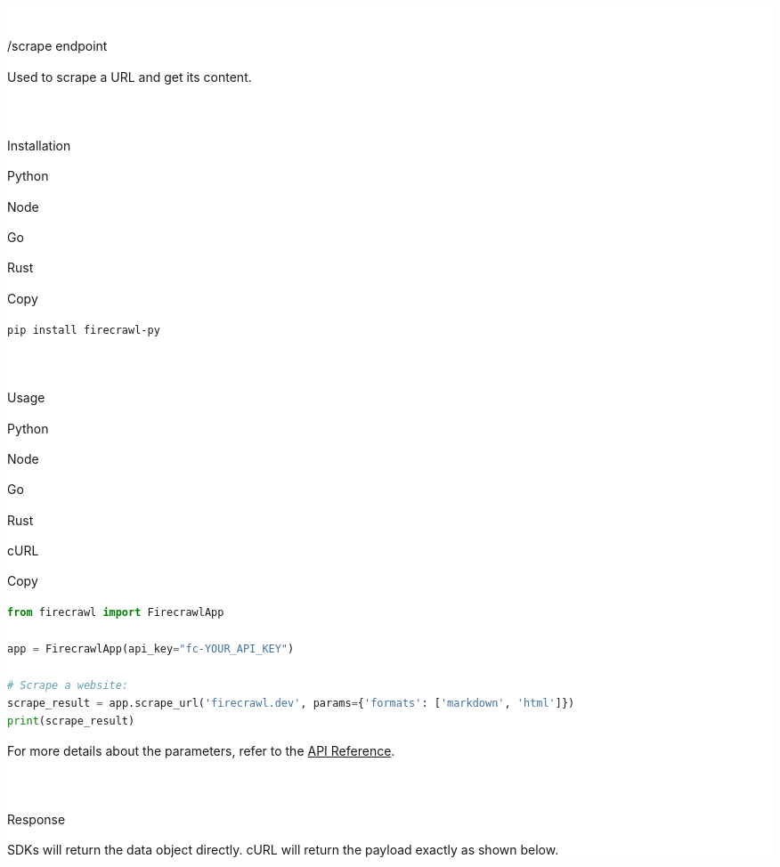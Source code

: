 [​](https://docs.firecrawl.dev/features/scrape#%2Fscrape-endpoint)

/scrape endpoint

Used to scrape a URL and get its content.

### 

[​](https://docs.firecrawl.dev/features/scrape#installation)

Installation

Python

Node

Go

Rust

Copy

```bash
pip install firecrawl-py
```

### 

[​](https://docs.firecrawl.dev/features/scrape#usage)

Usage

Python

Node

Go

Rust

cURL

Copy

```python
from firecrawl import FirecrawlApp

app = FirecrawlApp(api_key="fc-YOUR_API_KEY")

# Scrape a website:
scrape_result = app.scrape_url('firecrawl.dev', params={'formats': ['markdown', 'html']})
print(scrape_result)
```

For more details about the parameters, refer to the [API Reference](https://docs.firecrawl.dev/api-reference/endpoint/scrape).

### 

[​](https://docs.firecrawl.dev/features/scrape#response)

Response

SDKs will return the data object directly. cURL will return the payload exactly as shown below.
